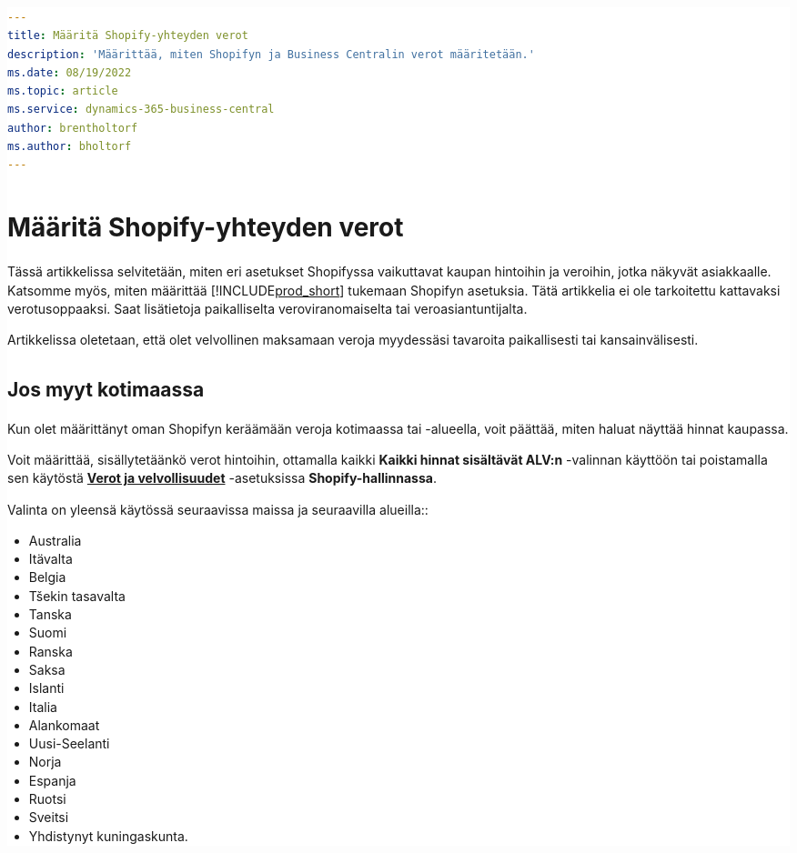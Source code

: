 ```yaml
---
title: Määritä Shopify-yhteyden verot
description: 'Määrittää, miten Shopifyn ja Business Centralin verot määritetään.'
ms.date: 08/19/2022
ms.topic: article
ms.service: dynamics-365-business-central
author: brentholtorf
ms.author: bholtorf
---
```


# <a name="set-up-taxes-for-the-shopify-connection"></a>Määritä Shopify-yhteyden verot

Tässä artikkelissa selvitetään, miten eri asetukset Shopifyssa vaikuttavat kaupan hintoihin ja veroihin, jotka näkyvät asiakkaalle. Katsomme myös, miten määrittää [!INCLUDE[prod_short](../includes/prod_short.md)] tukemaan Shopifyn asetuksia. Tätä artikkelia ei ole tarkoitettu kattavaksi verotusoppaaksi. Saat lisätietoja paikalliselta veroviranomaiselta tai veroasiantuntijalta.  

Artikkelissa oletetaan, että olet velvollinen maksamaan veroja myydessäsi tavaroita paikallisesti tai kansainvälisesti.

## <a name="if-you-sell-domestically"></a>Jos myyt kotimaassa

Kun olet määrittänyt oman Shopifyn keräämään veroja kotimaassa tai -alueella, voit päättää, miten haluat näyttää hinnat kaupassa.

Voit määrittää, sisällytetäänkö verot hintoihin, ottamalla kaikki **Kaikki hinnat sisältävät ALV:n** -valinnan käyttöön tai poistamalla sen käytöstä [**Verot ja velvollisuudet**](https://www.shopify.com/admin/settings/taxes) -asetuksissa **Shopify-hallinnassa**.

Valinta on yleensä käytössä seuraavissa maissa ja seuraavilla alueilla::

* Australia
* Itävalta
* Belgia
* Tšekin tasavalta
* Tanska
* Suomi
* Ranska
* Saksa
* Islanti
* Italia
* Alankomaat
* Uusi-Seelanti
* Norja
* Espanja
* Ruotsi
* Sveitsi
* Yhdistynyt kuningaskunta. 
